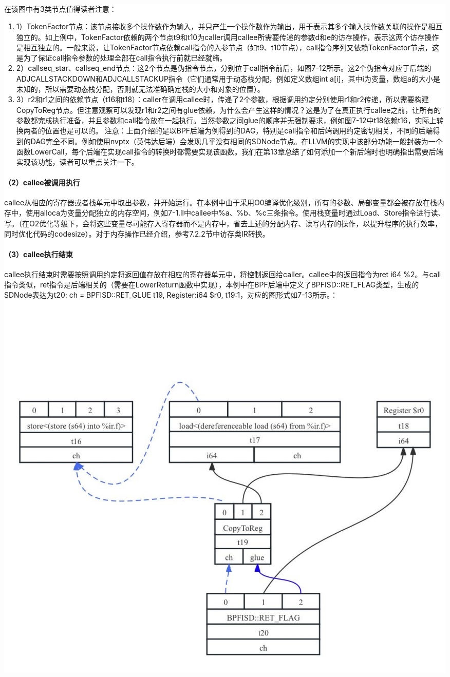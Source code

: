 在该图中有3类节点值得读者注意：
1. 1）TokenFactor节点：该节点接收多个操作数作为输入，并只产生一个操作数作为输出，用于表示其多个输入操作数关联的操作是相互独立的。如上例中，TokenFactor依赖的两个节点t9和t10为caller调用callee所需要传递的参数d和e的访存操作，表示这两个访存操作是相互独立的。一般来说，让TokenFactor节点依赖call指令的入参节点（如t9、t10节点），call指令序列又依赖TokenFactor节点，这是为了保证call指令参数的处理全部在call指令执行前就已经就绪。
2. 2）callseq_star、callseq_end节点：这2个节点是伪指令节点，分别位于call指令前后，如图7-12所示。这2个伪指令对应于后端的ADJCALLSTACKDOWN和ADJCALLSTACKUP指令（它们通常用于动态栈分配，例如定义数组int a[i]，其中i为变量，数组a的大小是未知的，所以需要动态栈分配，否则就无法准确确定栈的大小和对象的位置）。
3. 3）r2和r1之间的依赖节点（t16和t18）：caller在调用callee时，传递了2个参数，根据调用约定分别使用r1和r2传递，所以需要构建CopyToReg节点。但注意观察可以发现r1和r2之间有glue依赖，为什么会产生这样的情况？这是为了在真正执行callee之前，让所有的参数都完成执行准备，并且参数和call指令放在一起执行。当然参数之间glue的顺序并无强制要求，例如图7-12中t18依赖t16，实际上转换两者的位置也是可以的。
注意：上面介绍的是以BPF后端为例得到的DAG，特别是call指令和后端调用约定密切相关，不同的后端得到的DAG完全不同。例如使用nvptx（英伟达后端）会发现几乎没有相同的SDNode节点。在LLVM的实现中该部分功能一般封装为一个函数LowerCall，每个后端在实现call指令的转换时都需要实现该函数。我们在第13章总结了如何添加一个新后端时也明确指出需要后端实现该功能，读者可以重点关注一下。
#### （2）callee被调用执行
callee从相应的寄存器或者栈单元中取出参数，并开始运行。在本例中由于采用O0编译优化级别，所有的参数、局部变量都会被存放在栈内存中，使用alloca为变量分配独立的内存空间，例如7-1.ll中callee中%a、%b、%c三条指令。使用栈变量时通过Load、Store指令进行读、写。（在O2优化等级下，会将这些变量尽可能存入寄存器而不是内存中，省去上述的分配内存、读写内存的操作，以提升程序的执行效率，同时优化代码的codesize）。对于内存操作已经介绍，参考7.2.2节中访存类IR转换。
#### （3）callee执行结束
callee执行结束时需要按照调用约定将返回值存放在相应的寄存器单元中，将控制返回给caller。callee中的返回指令为ret i64 %2。与call指令类似，ret指令是后端相关的（需要在LowerReturn函数中实现），本例中在BPF后端中定义了BPFISD::RET_FLAG类型，生成的SDNode表达为t20: ch = BPFISD::RET_GLUE t19, Register:i64 $r0, t19:1，对应的图形式如7-13所示。：
![](ISel-2/17098095080335.jpg)
